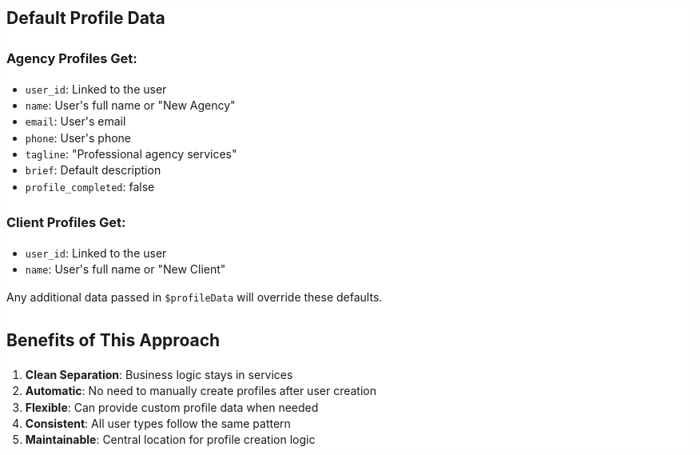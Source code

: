 ## Default Profile Data

### Agency Profiles Get:
- `user_id`: Linked to the user
- `name`: User's full name or "New Agency"
- `email`: User's email
- `phone`: User's phone
- `tagline`: "Professional agency services"
- `brief`: Default description
- `profile_completed`: false

### Client Profiles Get:
- `user_id`: Linked to the user  
- `name`: User's full name or "New Client"

Any additional data passed in `$profileData` will override these defaults.

## Benefits of This Approach

1. **Clean Separation**: Business logic stays in services
2. **Automatic**: No need to manually create profiles after user creation
3. **Flexible**: Can provide custom profile data when needed
4. **Consistent**: All user types follow the same pattern
5. **Maintainable**: Central location for profile creation logic 